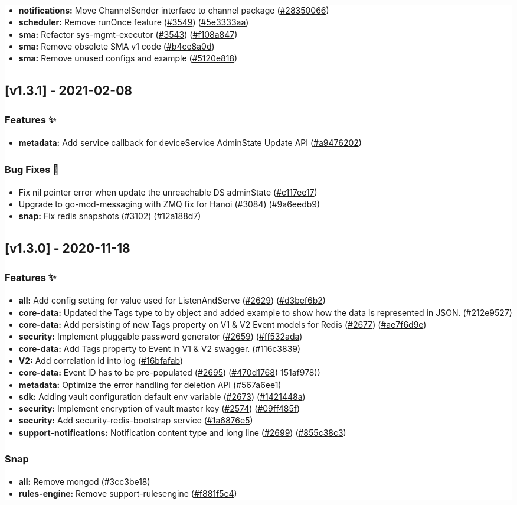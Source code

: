 - **notifications:** Move ChannelSender interface to channel package ([#28350066](https://github.com/yuppne/edgex-go-jakarta/commits/28350066))
- **scheduler:** Remove runOnce feature ([#3549](https://github.com/yuppne/edgex-go-jakarta/issues/3549)) ([#5e3333aa](https://github.com/yuppne/edgex-go-jakarta/commits/5e3333aa))
- **sma:** Refactor sys-mgmt-executor ([#3543](https://github.com/yuppne/edgex-go-jakarta/issues/3543)) ([#f108a847](https://github.com/yuppne/edgex-go-jakarta/commits/f108a847))
- **sma:** Remove obsolete SMA v1 code ([#b4ce8a0d](https://github.com/yuppne/edgex-go-jakarta/commits/b4ce8a0d))
- **sma:** Remove unused configs and example ([#5120e818](https://github.com/yuppne/edgex-go-jakarta/commits/5120e818))

<a name="v1.3.1"></a>
## [v1.3.1] - 2021-02-08
### Features ✨
- **metadata:** Add service callback for deviceService AdminState Update API ([#a9476202](https://github.com/yuppne/edgex-go-jakarta/commits/a9476202))
### Bug Fixes 🐛
- Fix nil pointer error when update the unreachable DS adminState ([#c117ee17](https://github.com/yuppne/edgex-go-jakarta/commits/c117ee17))
- Upgrade to go-mod-messaging with ZMQ fix for Hanoi ([#3084](https://github.com/yuppne/edgex-go-jakarta/issues/3084)) ([#9a6eedb9](https://github.com/yuppne/edgex-go-jakarta/commits/9a6eedb9))
- **snap:** Fix redis snapshots ([#3102](https://github.com/yuppne/edgex-go-jakarta/issues/3102)) ([#12a188d7](https://github.com/yuppne/edgex-go-jakarta/commits/12a188d7))

<a name="v1.3.0"></a>
## [v1.3.0] - 2020-11-18
### Features ✨
- **all:** Add config setting for value used for ListenAndServe ([#2629](https://github.com/yuppne/edgex-go-jakarta/issues/2629)) ([#d3bef6b2](https://github.com/yuppne/edgex-go-jakarta/commits/d3bef6b2))
- **core-data:** Updated the Tags type to by object and added example to show how the data is represented in JSON. ([#212e9527](https://github.com/yuppne/edgex-go-jakarta/commits/212e9527))
- **core-data:** Add persisting of new Tags property on V1 & V2 Event models for Redis ([#2677](https://github.com/yuppne/edgex-go-jakarta/issues/2677)) ([#ae7f6d9e](https://github.com/yuppne/edgex-go-jakarta/commits/ae7f6d9e))
- **security:** Implement pluggable password generator ([#2659](https://github.com/yuppne/edgex-go-jakarta/issues/2659)) ([#ff532ada](https://github.com/yuppne/edgex-go-jakarta/commits/ff532ada))
- **core-data:** Add Tags property to Event in V1 & V2 swagger. ([#116c3839](https://github.com/yuppne/edgex-go-jakarta/commits/116c3839))
- **V2:** Add correlation id into log ([#16bfafab](https://github.com/yuppne/edgex-go-jakarta/commits/16bfafab))
- **core-data:** Event ID has to be pre-populated ([#2695](https://github.com/yuppne/edgex-go-jakarta/issues/2695)) ([#470d1768](https://github.com/yuppne/edgex-go-jakarta/commits/470d1768))
151af978))
- **metadata:** Optimize the error handling for deletion API ([#567a6ee1](https://github.com/yuppne/edgex-go-jakarta/commits/567a6ee1))
- **sdk:** Adding vault configuration default env variable ([#2673](https://github.com/yuppne/edgex-go-jakarta/issues/2673)) ([#1421448a](https://github.com/yuppne/edgex-go-jakarta/commits/1421448a))
- **security:** Implement encryption of vault master key ([#2574](https://github.com/yuppne/edgex-go-jakarta/issues/2574)) ([#09ff485f](https://github.com/yuppne/edgex-go-jakarta/commits/09ff485f))
- **security:** Add security-redis-bootstrap service ([#1a6876e5](https://github.com/yuppne/edgex-go-jakarta/commits/1a6876e5))
- **support-notifications:** Notification content type and long line ([#2699](https://github.com/yuppne/edgex-go-jakarta/issues/2699)) ([#855c38c3](https://github.com/yuppne/edgex-go-jakarta/commits/855c38c3))
### Snap
- **all:** Remove mongod ([#3cc3be18](https://github.com/yuppne/edgex-go-jakarta/commits/3cc3be18))
- **rules-engine:** Remove support-rulesengine ([#f881f5c4](https://github.com/yuppne/edgex-go-jakarta/commits/f881f5c4))